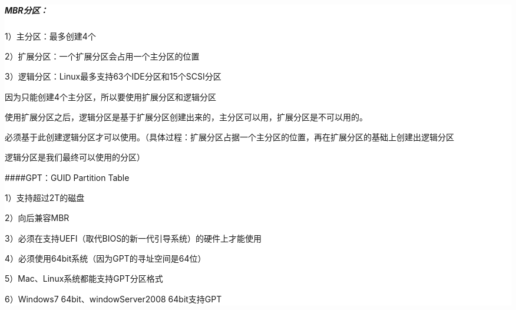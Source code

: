 ##### MBR分区：

1）主分区：最多创建4个

2）扩展分区：一个扩展分区会占用一个主分区的位置

3）逻辑分区：Linux最多支持63个IDE分区和15个SCSI分区

因为只能创建4个主分区，所以要使用扩展分区和逻辑分区

使用扩展分区之后，逻辑分区是基于扩展分区创建出来的，主分区可以用，扩展分区是不可以用的。

必须基于此创建逻辑分区才可以使用。（具体过程：扩展分区占据一个主分区的位置，再在扩展分区的基础上创建出逻辑分区

逻辑分区是我们最终可以使用的分区）

####GPT：GUID Partition Table

1）支持超过2T的磁盘

2）向后兼容MBR

3）必须在支持UEFI（取代BIOS的新一代引导系统）的硬件上才能使用

4）必须使用64bit系统（因为GPT的寻址空间是64位）

5）Mac、Linux系统都能支持GPT分区格式

6）Windows7 64bit、windowServer2008 64bit支持GPT